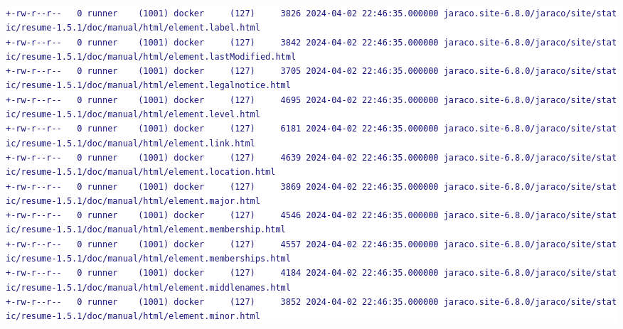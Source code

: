 ```diff
+-rw-r--r--   0 runner    (1001) docker     (127)     3826 2024-04-02 22:46:35.000000 jaraco.site-6.8.0/jaraco/site/static/resume-1.5.1/doc/manual/html/element.label.html
+-rw-r--r--   0 runner    (1001) docker     (127)     3842 2024-04-02 22:46:35.000000 jaraco.site-6.8.0/jaraco/site/static/resume-1.5.1/doc/manual/html/element.lastModified.html
+-rw-r--r--   0 runner    (1001) docker     (127)     3705 2024-04-02 22:46:35.000000 jaraco.site-6.8.0/jaraco/site/static/resume-1.5.1/doc/manual/html/element.legalnotice.html
+-rw-r--r--   0 runner    (1001) docker     (127)     4695 2024-04-02 22:46:35.000000 jaraco.site-6.8.0/jaraco/site/static/resume-1.5.1/doc/manual/html/element.level.html
+-rw-r--r--   0 runner    (1001) docker     (127)     6181 2024-04-02 22:46:35.000000 jaraco.site-6.8.0/jaraco/site/static/resume-1.5.1/doc/manual/html/element.link.html
+-rw-r--r--   0 runner    (1001) docker     (127)     4639 2024-04-02 22:46:35.000000 jaraco.site-6.8.0/jaraco/site/static/resume-1.5.1/doc/manual/html/element.location.html
+-rw-r--r--   0 runner    (1001) docker     (127)     3869 2024-04-02 22:46:35.000000 jaraco.site-6.8.0/jaraco/site/static/resume-1.5.1/doc/manual/html/element.major.html
+-rw-r--r--   0 runner    (1001) docker     (127)     4546 2024-04-02 22:46:35.000000 jaraco.site-6.8.0/jaraco/site/static/resume-1.5.1/doc/manual/html/element.membership.html
+-rw-r--r--   0 runner    (1001) docker     (127)     4557 2024-04-02 22:46:35.000000 jaraco.site-6.8.0/jaraco/site/static/resume-1.5.1/doc/manual/html/element.memberships.html
+-rw-r--r--   0 runner    (1001) docker     (127)     4184 2024-04-02 22:46:35.000000 jaraco.site-6.8.0/jaraco/site/static/resume-1.5.1/doc/manual/html/element.middlenames.html
+-rw-r--r--   0 runner    (1001) docker     (127)     3852 2024-04-02 22:46:35.000000 jaraco.site-6.8.0/jaraco/site/static/resume-1.5.1/doc/manual/html/element.minor.html
